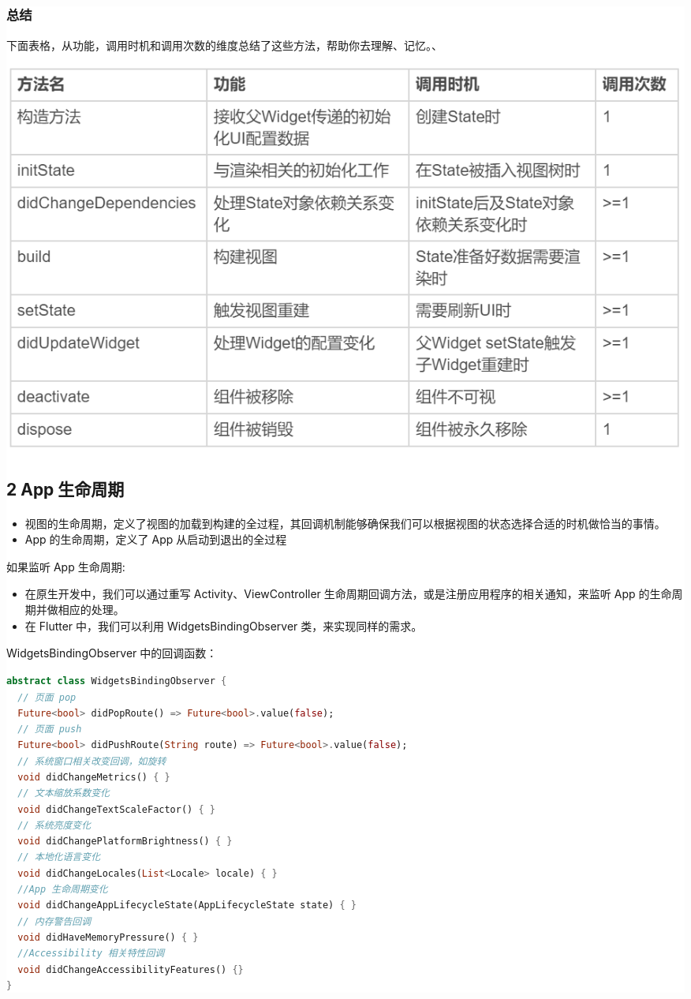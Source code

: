 ### 总结

下面表格，从功能，调用时机和调用次数的维度总结了这些方法，帮助你去理解、记忆。、

![](images/11-widget-lifecycle-summary.png)

## 2 App 生命周期

- 视图的生命周期，定义了视图的加载到构建的全过程，其回调机制能够确保我们可以根据视图的状态选择合适的时机做恰当的事情。
- App 的生命周期，定义了 App 从启动到退出的全过程

如果监听 App 生命周期:

- 在原生开发中，我们可以通过重写 Activity、ViewController 生命周期回调方法，或是注册应用程序的相关通知，来监听 App 的生命周期并做相应的处理。
- 在 Flutter 中，我们可以利用 WidgetsBindingObserver 类，来实现同样的需求。

WidgetsBindingObserver 中的回调函数：

```dart
abstract class WidgetsBindingObserver {
  // 页面 pop
  Future<bool> didPopRoute() => Future<bool>.value(false);
  // 页面 push
  Future<bool> didPushRoute(String route) => Future<bool>.value(false);
  // 系统窗口相关改变回调，如旋转
  void didChangeMetrics() { }
  // 文本缩放系数变化
  void didChangeTextScaleFactor() { }
  // 系统亮度变化
  void didChangePlatformBrightness() { }
  // 本地化语言变化
  void didChangeLocales(List<Locale> locale) { }
  //App 生命周期变化
  void didChangeAppLifecycleState(AppLifecycleState state) { }
  // 内存警告回调
  void didHaveMemoryPressure() { }
  //Accessibility 相关特性回调
  void didChangeAccessibilityFeatures() {}
}
```
